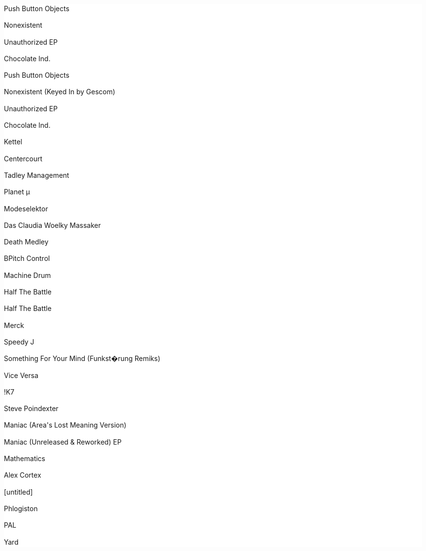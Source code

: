 Push Button Objects

Nonexistent

Unauthorized EP

Chocolate Ind.

Push Button Objects

Nonexistent (Keyed In by Gescom)

Unauthorized EP

Chocolate Ind.

Kettel

Centercourt

Tadley Management

Planet µ

Modeselektor

Das Claudia Woelky Massaker

Death Medley

BPitch Control

Machine Drum

Half The Battle

Half The Battle

Merck

Speedy J

Something For Your Mind (Funkst�rung Remiks)

Vice Versa

!K7

Steve Poindexter

Maniac (Area's Lost Meaning Version)

Maniac (Unreleased & Reworked) EP

Mathematics

Alex Cortex

\[untitled\]

Phlogiston

PAL

Yard

